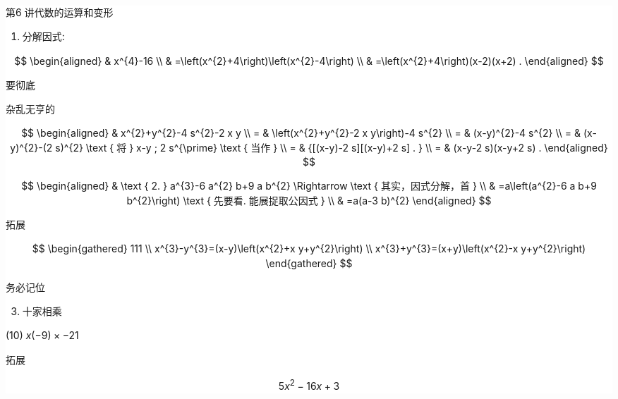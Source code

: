 第6 讲代数的运算和变形

1. 分解因式:

$$
\begin{aligned}
& x^{4}-16 \\
& =\left(x^{2}+4\right)\left(x^{2}-4\right) \\
& =\left(x^{2}+4\right)(x-2)(x+2) .
\end{aligned}
$$

要彻底



杂乱无亨的

$$
\begin{aligned}
& x^{2}+y^{2}-4 s^{2}-2 x y \\
= & \left(x^{2}+y^{2}-2 x y\right)-4 s^{2} \\
= & (x-y)^{2}-4 s^{2} \\
= & (x-y)^{2}-(2 s)^{2} \text { 将 } x-y ; 2 s^{\prime} \text { 当作 } \\
= & {[(x-y)-2 s][(x-y)+2 s] . } \\
= & (x-y-2 s)(x-y+2 s) .
\end{aligned}
$$

$$
\begin{aligned}
& \text { 2. } a^{3}-6 a^{2} b+9 a b^{2} \Rightarrow \text { 其实，因式分解，首 } \\
& =a\left(a^{2}-6 a b+9 b^{2}\right) \text { 先要看. 能展捉取公因式 } \\
& =a(a-3 b)^{2}
\end{aligned}
$$

拓展

$$
\begin{gathered}
111 \\
x^{3}-y^{3}=(x-y)\left(x^{2}+x y+y^{2}\right) \\
x^{3}+y^{3}=(x+y)\left(x^{2}-x y+y^{2}\right)
\end{gathered}
$$

务必记位

3. 十家相乘

(10) $x(-9) \times-21$



拓展

$$
5 x^{2}-16 x+3
$$
